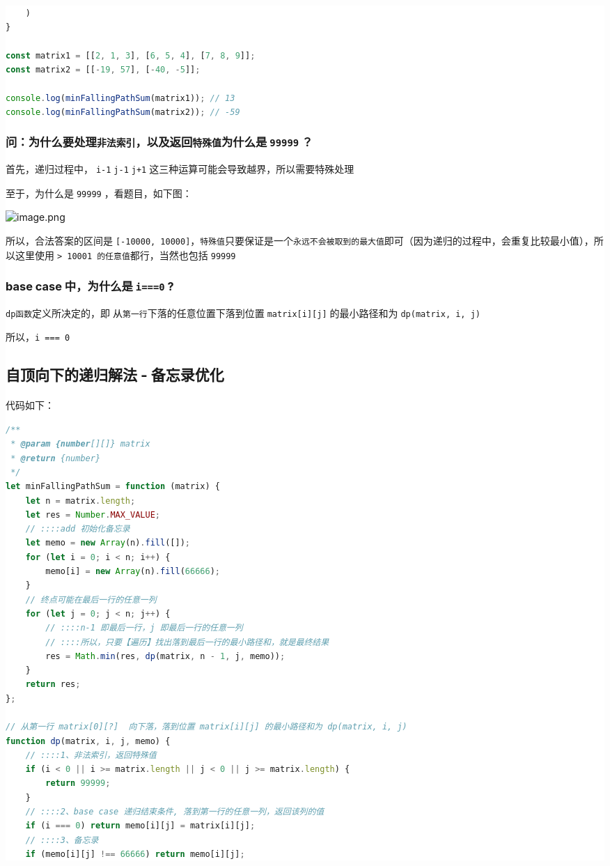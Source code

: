 ```javascript
    )
}

const matrix1 = [[2, 1, 3], [6, 5, 4], [7, 8, 9]];
const matrix2 = [[-19, 57], [-40, -5]];

console.log(minFallingPathSum(matrix1)); // 13
console.log(minFallingPathSum(matrix2)); // -59

```

### 问：为什么要处理`非法索引`，以及返回`特殊值`为什么是 `99999` ？ 

首先，递归过程中， `i-1`  `j-1`  `j+1` 这三种运算可能会导致越界，所以需要特殊处理

至于，为什么是 `99999` ，看题目，如下图：

![image.png](https://od-1310531898.cos.ap-beijing.myqcloud.com/202304100942709.png)

所以，合法答案的区间是 `[-10000, 10000]`，`特殊值`只要保证是一个`永远不会被取到的最大值`即可（因为递归的过程中，会重复比较最小值），所以这里使用 `> 10001 的任意值`都行，当然也包括 `99999` 


### base case 中，为什么是 `i===0` ?

`dp函数`定义所决定的，即 从`第一行`下落的任意位置下落到位置 `matrix[i][j]` 的最小路径和为 `dp(matrix, i, j)`

所以，`i === 0` 

## 自顶向下的递归解法 - 备忘录优化

代码如下：

```javascript
/**
 * @param {number[][]} matrix
 * @return {number}
 */
let minFallingPathSum = function (matrix) {
    let n = matrix.length;
    let res = Number.MAX_VALUE;
    // ::::add 初始化备忘录
    let memo = new Array(n).fill([]);
    for (let i = 0; i < n; i++) {
        memo[i] = new Array(n).fill(66666);
    }
    // 终点可能在最后一行的任意一列
    for (let j = 0; j < n; j++) {
        // ::::n-1 即最后一行，j 即最后一行的任意一列
        // ::::所以，只要【遍历】找出落到最后一行的最小路径和，就是最终结果
        res = Math.min(res, dp(matrix, n - 1, j, memo));
    }
    return res;
};

// 从第一行 matrix[0][?]  向下落，落到位置 matrix[i][j] 的最小路径和为 dp(matrix, i, j)
function dp(matrix, i, j, memo) {
    // ::::1、非法索引，返回特殊值
    if (i < 0 || i >= matrix.length || j < 0 || j >= matrix.length) {
        return 99999;
    }
    // ::::2、base case 递归结束条件, 落到第一行的任意一列，返回该列的值
    if (i === 0) return memo[i][j] = matrix[i][j];
    // ::::3、备忘录
    if (memo[i][j] !== 66666) return memo[i][j];
```